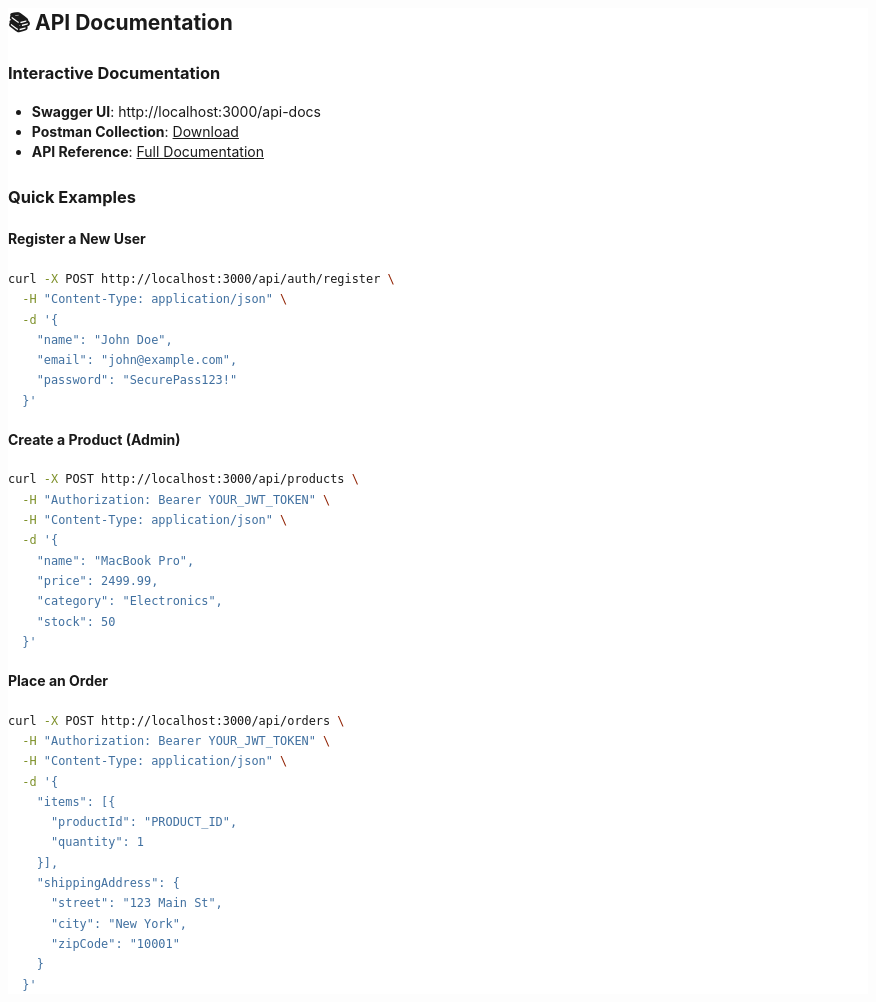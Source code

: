 ## 📚 API Documentation

### Interactive Documentation
- **Swagger UI**: http://localhost:3000/api-docs
- **Postman Collection**: [Download](./docs/postman-collection.json)
- **API Reference**: [Full Documentation](./docs/API.md)

### Quick Examples

#### Register a New User
```bash
curl -X POST http://localhost:3000/api/auth/register \
  -H "Content-Type: application/json" \
  -d '{
    "name": "John Doe",
    "email": "john@example.com",
    "password": "SecurePass123!"
  }'
```

#### Create a Product (Admin)
```bash
curl -X POST http://localhost:3000/api/products \
  -H "Authorization: Bearer YOUR_JWT_TOKEN" \
  -H "Content-Type: application/json" \
  -d '{
    "name": "MacBook Pro",
    "price": 2499.99,
    "category": "Electronics",
    "stock": 50
  }'
```

#### Place an Order
```bash
curl -X POST http://localhost:3000/api/orders \
  -H "Authorization: Bearer YOUR_JWT_TOKEN" \
  -H "Content-Type: application/json" \
  -d '{
    "items": [{
      "productId": "PRODUCT_ID",
      "quantity": 1
    }],
    "shippingAddress": {
      "street": "123 Main St",
      "city": "New York",
      "zipCode": "10001"
    }
  }'
```
